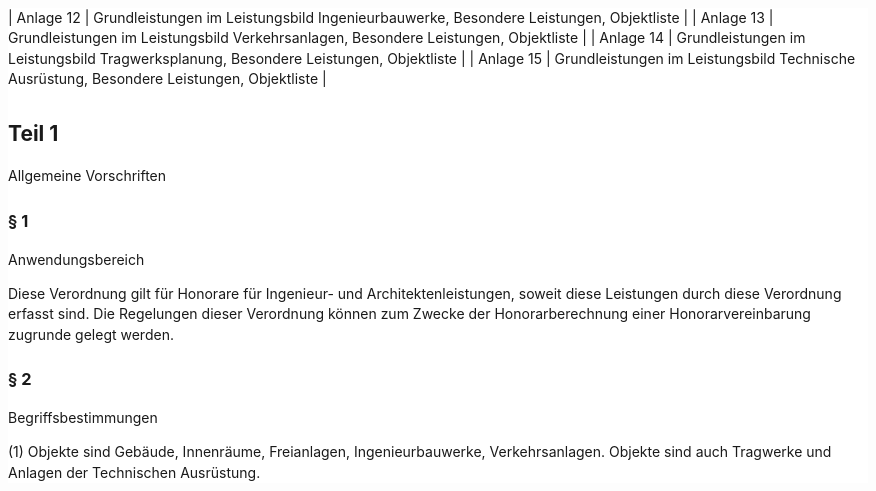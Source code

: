 | Anlage 12 | Grundleistungen im Leistungsbild Ingenieurbauwerke, Besondere Leistungen, Objektliste       |
| Anlage 13 | Grundleistungen im Leistungsbild Verkehrsanlagen, Besondere Leistungen, Objektliste         |
| Anlage 14 | Grundleistungen im Leistungsbild Tragwerksplanung, Besondere Leistungen, Objektliste        |
| Anlage 15 | Grundleistungen im Leistungsbild Technische Ausrüstung, Besondere Leistungen, Objektliste   |

</div>

</div>

</div>

<span id="BJNR227600013BJNG000100000.html"></span>

## Teil 1  
Allgemeine Vorschriften

<span id="BJNR227600013BJNE000301360.html"></span>

### § 1  
Anwendungsbereich

<div>

<div class="jnhtml">

<div>

<div class="jurAbsatz">

Diese Verordnung gilt für Honorare für Ingenieur- und
Architektenleistungen, soweit diese Leistungen durch diese Verordnung
erfasst sind. Die Regelungen dieser Verordnung können zum Zwecke der
Honorarberechnung einer Honorarvereinbarung zugrunde gelegt werden.

</div>

</div>

</div>

</div>

<span id="BJNR227600013BJNE000400000.html"></span>

### § 2  
Begriffsbestimmungen

<div>

<div class="jnhtml">

<div>

<div class="jurAbsatz">

(1) Objekte sind Gebäude, Innenräume, Freianlagen, Ingenieurbauwerke,
Verkehrsanlagen. Objekte sind auch Tragwerke und Anlagen der Technischen
Ausrüstung.
